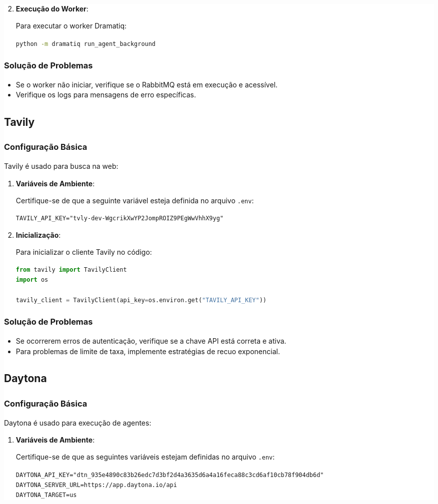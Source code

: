 2. **Execução do Worker**:
   
   Para executar o worker Dramatiq:

   ```bash
   python -m dramatiq run_agent_background
   ```

### Solução de Problemas

- Se o worker não iniciar, verifique se o RabbitMQ está em execução e acessível.
- Verifique os logs para mensagens de erro específicas.

## Tavily

### Configuração Básica

Tavily é usado para busca na web:

1. **Variáveis de Ambiente**:
   
   Certifique-se de que a seguinte variável esteja definida no arquivo `.env`:

   ```
   TAVILY_API_KEY="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"
   ```

2. **Inicialização**:
   
   Para inicializar o cliente Tavily no código:

   ```python
   from tavily import TavilyClient
   import os

   tavily_client = TavilyClient(api_key=os.environ.get("TAVILY_API_KEY"))
   ```

### Solução de Problemas

- Se ocorrerem erros de autenticação, verifique se a chave API está correta e ativa.
- Para problemas de limite de taxa, implemente estratégias de recuo exponencial.

## Daytona

### Configuração Básica

Daytona é usado para execução de agentes:

1. **Variáveis de Ambiente**:
   
   Certifique-se de que as seguintes variáveis estejam definidas no arquivo `.env`:

   ```
   DAYTONA_API_KEY="dtn_935e4890c83b26edc7d3bf2d4a3635d6a4a16feca88c3cd6af10cb78f904db6d"
   DAYTONA_SERVER_URL=https://app.daytona.io/api
   DAYTONA_TARGET=us
   ```
